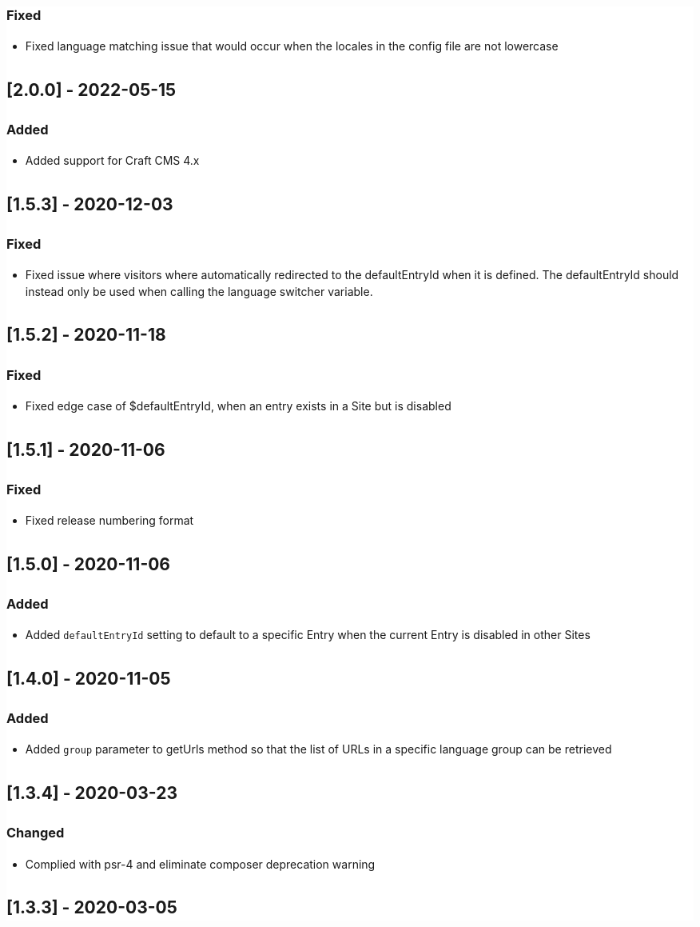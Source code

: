 ### Fixed
- Fixed language matching issue that would occur when the locales in the config file are not lowercase

## [2.0.0] - 2022-05-15

### Added
- Added support for Craft CMS 4.x

## [1.5.3] - 2020-12-03

### Fixed
- Fixed issue where visitors where automatically redirected to the defaultEntryId when it is defined. The defaultEntryId should instead only be used when calling the language switcher variable.

## [1.5.2] - 2020-11-18

### Fixed
- Fixed edge case of $defaultEntryId, when an entry exists in a Site but is disabled

## [1.5.1] - 2020-11-06

### Fixed
- Fixed release numbering format

## [1.5.0] - 2020-11-06

### Added
- Added `defaultEntryId` setting to default to a specific Entry when the current Entry is disabled in other Sites

## [1.4.0] - 2020-11-05

### Added
- Added `group` parameter to getUrls method so that the list of URLs in a specific language group can be retrieved

## [1.3.4] - 2020-03-23

### Changed
- Complied with psr-4 and eliminate composer deprecation warning

## [1.3.3] - 2020-03-05
